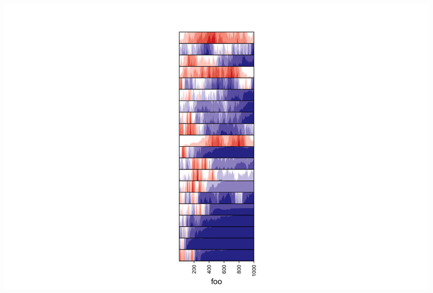 <img src="03-heatmap_annotations_files/figure-html/unnamed-chunk-133-1.png" width="166.299212598425" style="display: block; margin: auto;" />
